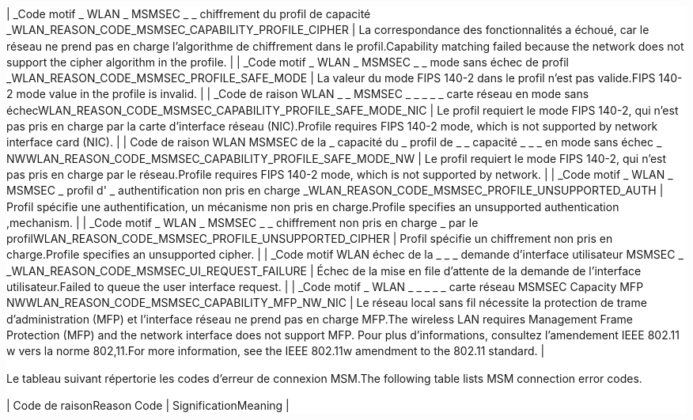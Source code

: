 | <span data-ttu-id="9baff-333">\_Code motif \_ WLAN \_ MSMSEC \_ \_ chiffrement du profil de capacité \_</span><span class="sxs-lookup"><span data-stu-id="9baff-333">WLAN\_REASON\_CODE\_MSMSEC\_CAPABILITY\_PROFILE\_CIPHER</span></span>                 | <span data-ttu-id="9baff-334">La correspondance des fonctionnalités a échoué, car le réseau ne prend pas en charge l’algorithme de chiffrement dans le profil.</span><span class="sxs-lookup"><span data-stu-id="9baff-334">Capability matching failed because the network does not support the cipher algorithm in the profile.</span></span>                                                                                      |
| <span data-ttu-id="9baff-335">\_Code motif \_ WLAN \_ MSMSEC \_ \_ mode sans échec de profil \_</span><span class="sxs-lookup"><span data-stu-id="9baff-335">WLAN\_REASON\_CODE\_MSMSEC\_PROFILE\_SAFE\_MODE</span></span>                         | <span data-ttu-id="9baff-336">La valeur du mode FIPS 140-2 dans le profil n’est pas valide.</span><span class="sxs-lookup"><span data-stu-id="9baff-336">FIPS 140-2 mode value in the profile is invalid.</span></span>                                                                                                                                          |
| <span data-ttu-id="9baff-337">\_Code de raison WLAN \_ \_ MSMSEC \_ \_ \_ \_ \_ carte réseau en mode sans échec</span><span class="sxs-lookup"><span data-stu-id="9baff-337">WLAN\_REASON\_CODE\_MSMSEC\_CAPABILITY\_PROFILE\_SAFE\_MODE\_NIC</span></span>        | <span data-ttu-id="9baff-338">Le profil requiert le mode FIPS 140-2, qui n’est pas pris en charge par la carte d’interface réseau (NIC).</span><span class="sxs-lookup"><span data-stu-id="9baff-338">Profile requires FIPS 140-2 mode, which is not supported by network interface card (NIC).</span></span>                                                                                                 |
| <span data-ttu-id="9baff-339">Code de raison WLAN MSMSEC de la \_ capacité du \_ profil de \_ \_ capacité \_ \_ \_ en mode sans échec \_ NW</span><span class="sxs-lookup"><span data-stu-id="9baff-339">WLAN\_REASON\_CODE\_MSMSEC\_CAPABILITY\_PROFILE\_SAFE\_MODE\_NW</span></span>         | <span data-ttu-id="9baff-340">Le profil requiert le mode FIPS 140-2, qui n’est pas pris en charge par le réseau.</span><span class="sxs-lookup"><span data-stu-id="9baff-340">Profile requires FIPS 140-2 mode, which is not supported by network.</span></span>                                                                                                                      |
| <span data-ttu-id="9baff-341">\_Code motif \_ WLAN \_ MSMSEC \_ profil d' \_ authentification non pris en charge \_</span><span class="sxs-lookup"><span data-stu-id="9baff-341">WLAN\_REASON\_CODE\_MSMSEC\_PROFILE\_UNSUPPORTED\_AUTH</span></span>                  | <span data-ttu-id="9baff-342">Profil spécifie une authentification, un mécanisme non pris en charge.</span><span class="sxs-lookup"><span data-stu-id="9baff-342">Profile specifies an unsupported authentication ,mechanism.</span></span>                                                                                                                               |
| <span data-ttu-id="9baff-343">\_Code motif \_ WLAN \_ MSMSEC \_ \_ chiffrement non pris en charge \_ par le profil</span><span class="sxs-lookup"><span data-stu-id="9baff-343">WLAN\_REASON\_CODE\_MSMSEC\_PROFILE\_UNSUPPORTED\_CIPHER</span></span>                | <span data-ttu-id="9baff-344">Profil spécifie un chiffrement non pris en charge.</span><span class="sxs-lookup"><span data-stu-id="9baff-344">Profile specifies an unsupported cipher.</span></span>                                                                                                                                                  |
| <span data-ttu-id="9baff-345">\_Code motif WLAN échec de la \_ \_ \_ demande d’interface utilisateur MSMSEC \_ \_</span><span class="sxs-lookup"><span data-stu-id="9baff-345">WLAN\_REASON\_CODE\_MSMSEC\_UI\_REQUEST\_FAILURE</span></span>                        | <span data-ttu-id="9baff-346">Échec de la mise en file d’attente de la demande de l’interface utilisateur.</span><span class="sxs-lookup"><span data-stu-id="9baff-346">Failed to queue the user interface request.</span></span>                                                                                                                                               |
| <span data-ttu-id="9baff-347">\_Code motif \_ WLAN \_ \_ \_ \_ \_ carte réseau MSMSEC Capacity MFP NW</span><span class="sxs-lookup"><span data-stu-id="9baff-347">WLAN\_REASON\_CODE\_MSMSEC\_CAPABILITY\_MFP\_NW\_NIC</span></span>                    | <span data-ttu-id="9baff-348">Le réseau local sans fil nécessite la protection de trame d’administration (MFP) et l’interface réseau ne prend pas en charge MFP.</span><span class="sxs-lookup"><span data-stu-id="9baff-348">The wireless LAN requires Management Frame Protection (MFP) and the network interface does not support MFP.</span></span> <span data-ttu-id="9baff-349">Pour plus d’informations, consultez l’amendement IEEE 802.11 w vers la norme 802,11.</span><span class="sxs-lookup"><span data-stu-id="9baff-349">For more information, see the IEEE 802.11w amendment to the 802.11 standard.</span></span> |



 

<span data-ttu-id="9baff-350">Le tableau suivant répertorie les codes d’erreur de connexion MSM.</span><span class="sxs-lookup"><span data-stu-id="9baff-350">The following table lists MSM connection error codes.</span></span>



| <span data-ttu-id="9baff-351">Code de raison</span><span class="sxs-lookup"><span data-stu-id="9baff-351">Reason Code</span></span>                                             | <span data-ttu-id="9baff-352">Signification</span><span class="sxs-lookup"><span data-stu-id="9baff-352">Meaning</span></span>                                                                                                          |